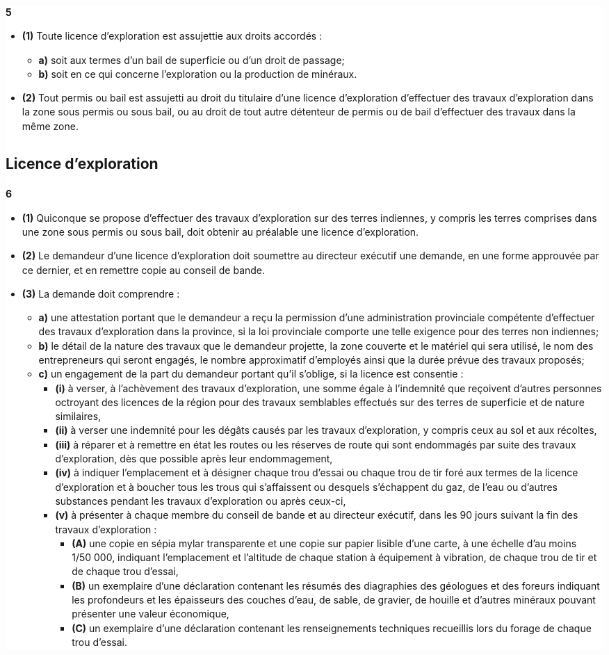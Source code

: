 

**5** 

- **(1)** Toute licence d’exploration est assujettie aux droits accordés :
	- **a)** soit aux termes d’un bail de superficie ou d’un droit de passage;
	- **b)** soit en ce qui concerne l’exploration ou la production de minéraux.

- **(2)** Tout permis ou bail est assujetti au droit du titulaire d’une licence d’exploration d’effectuer des travaux d’exploration dans la zone sous permis ou sous bail, ou au droit de tout autre détenteur de permis ou de bail d’effectuer des travaux dans la même zone.




## Licence d’exploration


**6** 

- **(1)** Quiconque se propose d’effectuer des travaux d’exploration sur des terres indiennes, y compris les terres comprises dans une zone sous permis ou sous bail, doit obtenir au préalable une licence d’exploration.

- **(2)** Le demandeur d’une licence d’exploration doit soumettre au directeur exécutif une demande, en une forme approuvée par ce dernier, et en remettre copie au conseil de bande.

- **(3)** La demande doit comprendre :
	- **a)** une attestation portant que le demandeur a reçu la permission d’une administration provinciale compétente d’effectuer des travaux d’exploration dans la province, si la loi provinciale comporte une telle exigence pour des terres non indiennes;
	- **b)** le détail de la nature des travaux que le demandeur projette, la zone couverte et le matériel qui sera utilisé, le nom des entrepreneurs qui seront engagés, le nombre approximatif d’employés ainsi que la durée prévue des travaux proposés;
	- **c)** un engagement de la part du demandeur portant qu’il s’oblige, si la licence est consentie :
		- **(i)** à verser, à l’achèvement des travaux d’exploration, une somme égale à l’indemnité que reçoivent d’autres personnes octroyant des licences de la région pour des travaux semblables effectués sur des terres de superficie et de nature similaires,
		- **(ii)** à verser une indemnité pour les dégâts causés par les travaux d’exploration, y compris ceux au sol et aux récoltes,
		- **(iii)** à réparer et à remettre en état les routes ou les réserves de route qui sont endommagés par suite des travaux d’exploration, dès que possible après leur endommagement,
		- **(iv)** à indiquer l’emplacement et à désigner chaque trou d’essai ou chaque trou de tir foré aux termes de la licence d’exploration et à boucher tous les trous qui s’affaissent ou desquels s’échappent du gaz, de l’eau ou d’autres substances pendant les travaux d’exploration ou après ceux-ci,
		- **(v)** à présenter à chaque membre du conseil de bande et au directeur exécutif, dans les 90 jours suivant la fin des travaux d’exploration :
			- **(A)** une copie en sépia mylar transparente et une copie sur papier lisible d’une carte, à une échelle d’au moins 1/50 000, indiquant l’emplacement et l’altitude de chaque station à équipement à vibration, de chaque trou de tir et de chaque trou d’essai,
			- **(B)** un exemplaire d’une déclaration contenant les résumés des diagraphies des géologues et des foreurs indiquant les profondeurs et les épaisseurs des couches d’eau, de sable, de gravier, de houille et d’autres minéraux pouvant présenter une valeur économique,
			- **(C)** un exemplaire d’une déclaration contenant les renseignements techniques recueillis lors du forage de chaque trou d’essai.
